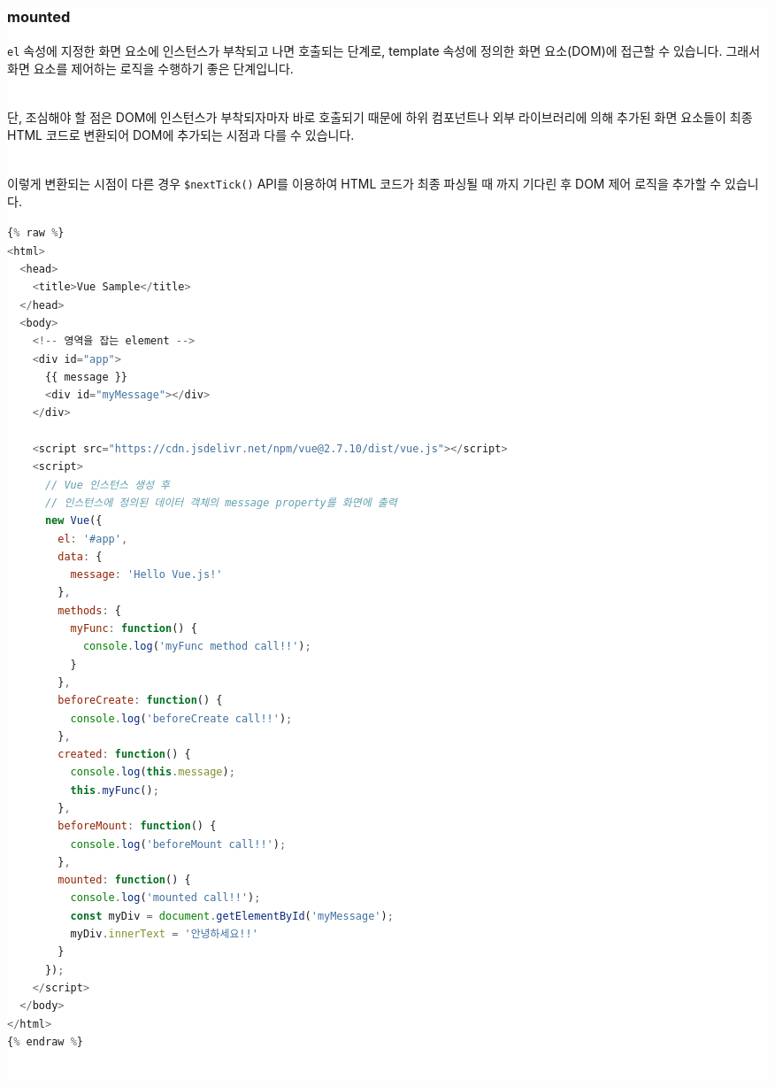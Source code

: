 ### mounted

`el` 속성에 지정한 화면 요소에 인스턴스가 부착되고 나면 호출되는 단계로, template 속성에 정의한 화면 요소(DOM)에 접근할
수 있습니다. 그래서 화면 요소를 제어하는 로직을 수행하기 좋은 단계입니다. 
<br><br>

단, 조심해야 할 점은 DOM에 인스턴스가 부착되자마자 바로 호출되기 때문에 하위 컴포넌트나 외부 라이브러리에 의해 추가된 화면 요소들이
최종 HTML 코드로 변환되어 DOM에 추가되는 시점과 다를 수 있습니다. 
<br><br>

이렇게 변환되는 시점이 다른 경우 `$nextTick()` API를 이용하여 HTML 코드가 최종 파싱될 때 까지 기다린 후 DOM 제어 로직을 추가할
수 있습니다.

~~~javascript
{% raw %}
<html>
  <head>
    <title>Vue Sample</title>
  </head>
  <body>
    <!-- 영역을 잡는 element -->
    <div id="app">
      {{ message }}
      <div id="myMessage"></div>
    </div>

    <script src="https://cdn.jsdelivr.net/npm/vue@2.7.10/dist/vue.js"></script>
    <script>
      // Vue 인스턴스 생성 후 
      // 인스턴스에 정의된 데이터 객체의 message property를 화면에 출력
      new Vue({
        el: '#app',
        data: {
          message: 'Hello Vue.js!'
        },
        methods: {
          myFunc: function() {
            console.log('myFunc method call!!');
          }
        },
        beforeCreate: function() {
          console.log('beforeCreate call!!');
        },
        created: function() {
          console.log(this.message);
          this.myFunc();
        },
        beforeMount: function() {
          console.log('beforeMount call!!');
        },
        mounted: function() {
          console.log('mounted call!!');
          const myDiv = document.getElementById('myMessage');
          myDiv.innerText = '안녕하세요!!'
        }
      });
    </script>
  </body>
</html>
{% endraw %}
~~~
<br>

